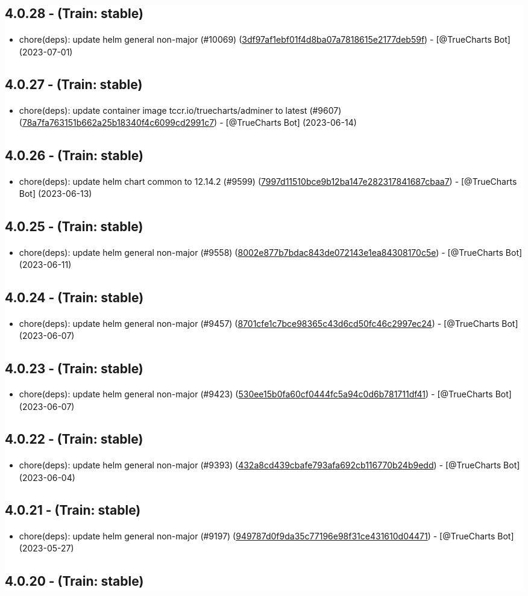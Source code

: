 ## 4.0.28 - (Train: stable)

- chore(deps): update helm general non-major (#10069) ([3df97af1ebf01f4d8ba07a7818615e2177deb59f](https://github.com/truecharts/charts/commit/3df97af1ebf01f4d8ba07a7818615e2177deb59f)) - [@TrueCharts Bot] (2023-07-01)

## 4.0.27 - (Train: stable)

- chore(deps): update container image tccr.io/truecharts/adminer to latest (#9607) ([78a7fa763151b662a25b18340f4c6099cd2991c7](https://github.com/truecharts/charts/commit/78a7fa763151b662a25b18340f4c6099cd2991c7)) - [@TrueCharts Bot] (2023-06-14)

## 4.0.26 - (Train: stable)

- chore(deps): update helm chart common to 12.14.2 (#9599) ([7997d11510bce9b12ba147e282317841687cbaa7](https://github.com/truecharts/charts/commit/7997d11510bce9b12ba147e282317841687cbaa7)) - [@TrueCharts Bot] (2023-06-13)

## 4.0.25 - (Train: stable)

- chore(deps): update helm general non-major (#9558) ([8002e877b7bdac843de072143e1ea84308170c5e](https://github.com/truecharts/charts/commit/8002e877b7bdac843de072143e1ea84308170c5e)) - [@TrueCharts Bot] (2023-06-11)

## 4.0.24 - (Train: stable)

- chore(deps): update helm general non-major (#9457) ([8701cfe1c7bce98365c43d6cd50fc46c2997ec24](https://github.com/truecharts/charts/commit/8701cfe1c7bce98365c43d6cd50fc46c2997ec24)) - [@TrueCharts Bot] (2023-06-07)

## 4.0.23 - (Train: stable)

- chore(deps): update helm general non-major (#9423) ([530ee15b0fa60cf0444fc5a94c0d6b781711df41](https://github.com/truecharts/charts/commit/530ee15b0fa60cf0444fc5a94c0d6b781711df41)) - [@TrueCharts Bot] (2023-06-07)

## 4.0.22 - (Train: stable)

- chore(deps): update helm general non-major (#9393) ([432a8cd439cbafe793afa692cb116770b24b9edd](https://github.com/truecharts/charts/commit/432a8cd439cbafe793afa692cb116770b24b9edd)) - [@TrueCharts Bot] (2023-06-04)

## 4.0.21 - (Train: stable)

- chore(deps): update helm general non-major (#9197) ([949787d0f9da35c77196e98f31ce431610d04471](https://github.com/truecharts/charts/commit/949787d0f9da35c77196e98f31ce431610d04471)) - [@TrueCharts Bot] (2023-05-27)

## 4.0.20 - (Train: stable)
